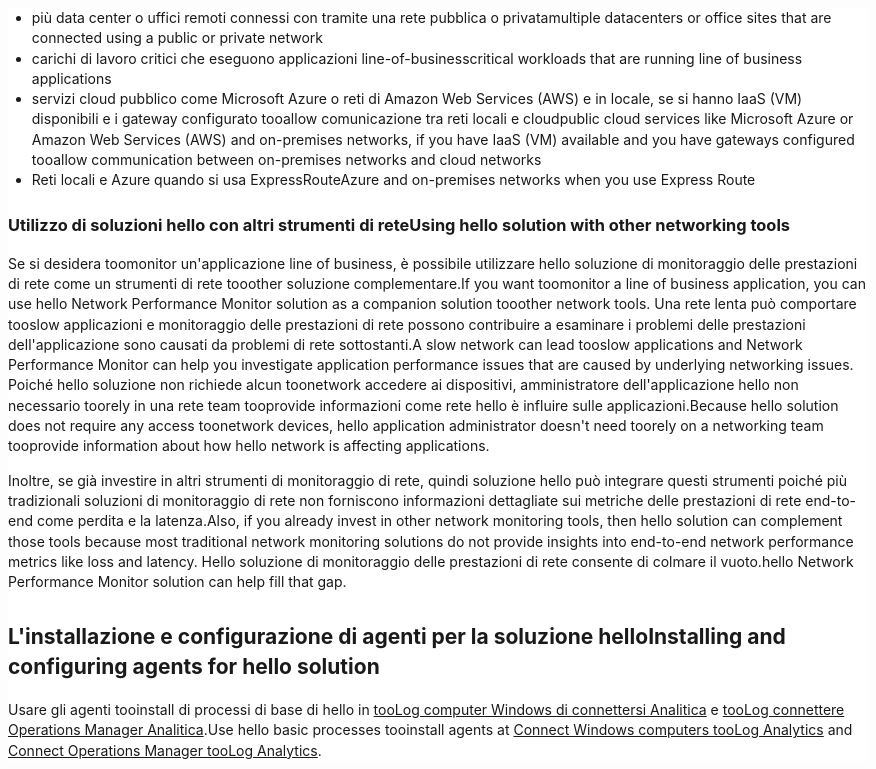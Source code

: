 * <span data-ttu-id="4769a-124">più data center o uffici remoti connessi con tramite una rete pubblica o privata</span><span class="sxs-lookup"><span data-stu-id="4769a-124">multiple datacenters or office sites that are connected using a public or private network</span></span>
* <span data-ttu-id="4769a-125">carichi di lavoro critici che eseguono applicazioni line-of-business</span><span class="sxs-lookup"><span data-stu-id="4769a-125">critical workloads that are running line of business applications</span></span>
* <span data-ttu-id="4769a-126">servizi cloud pubblico come Microsoft Azure o reti di Amazon Web Services (AWS) e in locale, se si hanno IaaS (VM) disponibili e i gateway configurato tooallow comunicazione tra reti locali e cloud</span><span class="sxs-lookup"><span data-stu-id="4769a-126">public cloud services like Microsoft Azure or Amazon Web Services (AWS) and on-premises networks, if you have IaaS (VM) available and you have gateways configured tooallow communication between on-premises networks and cloud networks</span></span>
* <span data-ttu-id="4769a-127">Reti locali e Azure quando si usa ExpressRoute</span><span class="sxs-lookup"><span data-stu-id="4769a-127">Azure and on-premises networks when you use Express Route</span></span>

### <a name="using-hello-solution-with-other-networking-tools"></a><span data-ttu-id="4769a-128">Utilizzo di soluzioni hello con altri strumenti di rete</span><span class="sxs-lookup"><span data-stu-id="4769a-128">Using hello solution with other networking tools</span></span>
<span data-ttu-id="4769a-129">Se si desidera toomonitor un'applicazione line of business, è possibile utilizzare hello soluzione di monitoraggio delle prestazioni di rete come un strumenti di rete tooother soluzione complementare.</span><span class="sxs-lookup"><span data-stu-id="4769a-129">If you want toomonitor a line of business application, you can use hello Network Performance Monitor solution as a companion solution tooother network tools.</span></span> <span data-ttu-id="4769a-130">Una rete lenta può comportare tooslow applicazioni e monitoraggio delle prestazioni di rete possono contribuire a esaminare i problemi delle prestazioni dell'applicazione sono causati da problemi di rete sottostanti.</span><span class="sxs-lookup"><span data-stu-id="4769a-130">A slow network can lead tooslow applications and Network Performance Monitor can help you investigate application performance issues that are caused by underlying networking issues.</span></span> <span data-ttu-id="4769a-131">Poiché hello soluzione non richiede alcun toonetwork accedere ai dispositivi, amministratore dell'applicazione hello non necessario toorely in una rete team tooprovide informazioni come rete hello è influire sulle applicazioni.</span><span class="sxs-lookup"><span data-stu-id="4769a-131">Because hello solution does not require any access toonetwork devices, hello application administrator doesn't need toorely on a networking team tooprovide information about how hello network is affecting applications.</span></span>

<span data-ttu-id="4769a-132">Inoltre, se già investire in altri strumenti di monitoraggio di rete, quindi soluzione hello può integrare questi strumenti poiché più tradizionali soluzioni di monitoraggio di rete non forniscono informazioni dettagliate sui metriche delle prestazioni di rete end-to-end come perdita e la latenza.</span><span class="sxs-lookup"><span data-stu-id="4769a-132">Also, if you already invest in other network monitoring tools, then hello solution can complement those tools because most traditional network monitoring solutions do not provide insights into end-to-end network performance metrics like loss and latency.</span></span>  <span data-ttu-id="4769a-133">Hello soluzione di monitoraggio delle prestazioni di rete consente di colmare il vuoto.</span><span class="sxs-lookup"><span data-stu-id="4769a-133">hello Network Performance Monitor solution can help fill that gap.</span></span>

## <a name="installing-and-configuring-agents-for-hello-solution"></a><span data-ttu-id="4769a-134">L'installazione e configurazione di agenti per la soluzione hello</span><span class="sxs-lookup"><span data-stu-id="4769a-134">Installing and configuring agents for hello solution</span></span>
<span data-ttu-id="4769a-135">Usare gli agenti tooinstall di processi di base di hello in [tooLog computer Windows di connettersi Analitica](log-analytics-windows-agents.md) e [tooLog connettere Operations Manager Analitica](log-analytics-om-agents.md).</span><span class="sxs-lookup"><span data-stu-id="4769a-135">Use hello basic processes tooinstall agents at [Connect Windows computers tooLog Analytics](log-analytics-windows-agents.md) and [Connect Operations Manager tooLog Analytics](log-analytics-om-agents.md).</span></span>
